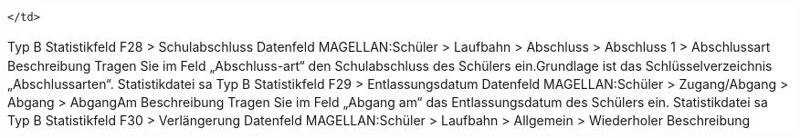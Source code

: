     </td>
  </tr>
 <tr>
    <td>Typ</td>
    <td>  B	</td>
    </td>
  </tr>
  <tr>
    <th>Statistikfeld</th>
        <th align=left>F28 > Schulabschluss</th>
    </tr>
  <tr>
    <td>Datenfeld</td>
    <td>MAGELLAN:Schüler > Laufbahn > Abschluss > Abschluss 1 > Abschlussart</td>
    </tr>
  <tr>
    <td>Beschreibung</td>
    <td>Tragen Sie im Feld „Abschluss-art“ den Schulabschluss des Schülers ein.Grundlage ist das Schlüsselverzeichnis „Abschlussarten“.</td>
    </td>
  </tr>
  <tr>
    <td>Statistikdatei</td>
    <td>  sa	</td>
    </td>
  </tr>
 <tr>
    <td>Typ</td>
    <td>  B	</td>
    </td>
  </tr>
  <tr>
    <th>Statistikfeld</th>
        <th align=left>F29 > Entlassungsdatum	</th>
    </tr>
  <tr>
    <td>Datenfeld</td>
    <td>MAGELLAN:Schüler > Zugang/Abgang > Abgang > AbgangAm</td>
    </tr>
  <tr>
    <td>Beschreibung</td>
    <td>Tragen Sie im Feld „Abgang am“ das Entlassungsdatum des Schülers ein.</td>
    </td>
  </tr>
  <tr>
    <td>Statistikdatei</td>
    <td>  sa	</td>
    </td>
  </tr>
 <tr>
    <td>Typ</td>
    <td>  B	</td>
    </td>
  </tr>
  <tr>
    <th>Statistikfeld</th>
        <th align=left>F30 > Verlängerung</th>
    </tr>
  <tr>
    <td>Datenfeld</td>
    <td>MAGELLAN:Schüler > Laufbahn > Allgemein > Wiederholer	</td>
    </tr>
  <tr>
    <td>Beschreibung</td>